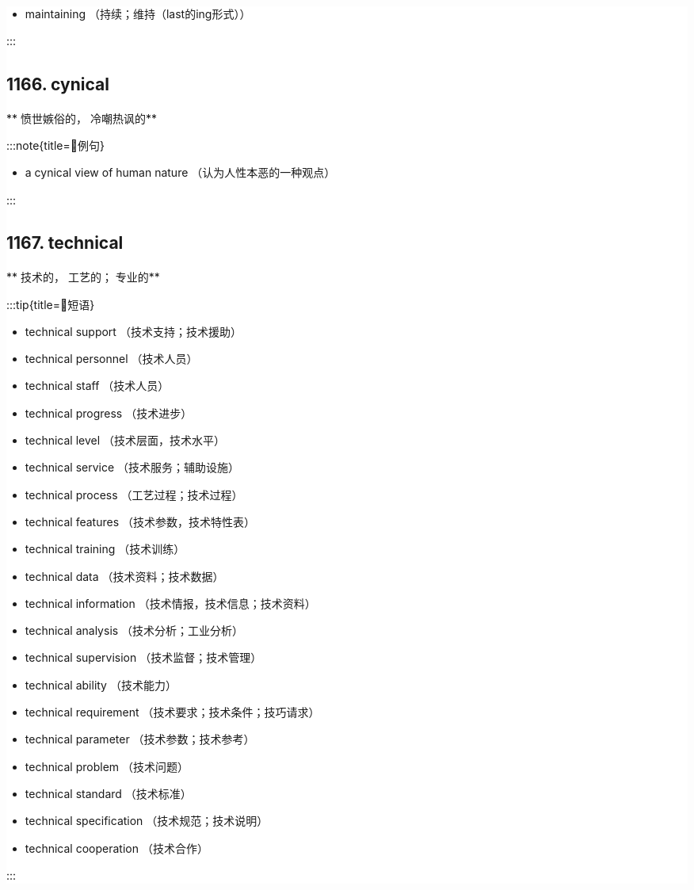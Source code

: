 - maintaining （持续；维持（last的ing形式））

:::


## 1166. cynical

** 愤世嫉俗的， 冷嘲热讽的**

:::note{title=🎤例句}

- a cynical view of human nature （认为人性本恶的一种观点）

:::

## 1167. technical

** 技术的， 工艺的； 专业的**

:::tip{title=🤩短语}

- technical support （技术支持；技术援助）

- technical personnel （技术人员）

- technical staff （技术人员）

- technical progress （技术进步）

- technical level （技术层面，技术水平）

- technical service （技术服务；辅助设施）

- technical process （工艺过程；技术过程）

- technical features （技术参数，技术特性表）

- technical training （技术训练）

- technical data （技术资料；技术数据）

- technical information （技术情报，技术信息；技术资料）

- technical analysis （技术分析；工业分析）

- technical supervision （技术监督；技术管理）

- technical ability （技术能力）

- technical requirement （技术要求；技术条件；技巧请求）

- technical parameter （技术参数；技术参考）

- technical problem （技术问题）

- technical standard （技术标准）

- technical specification （技术规范；技术说明）

- technical cooperation （技术合作）

:::
